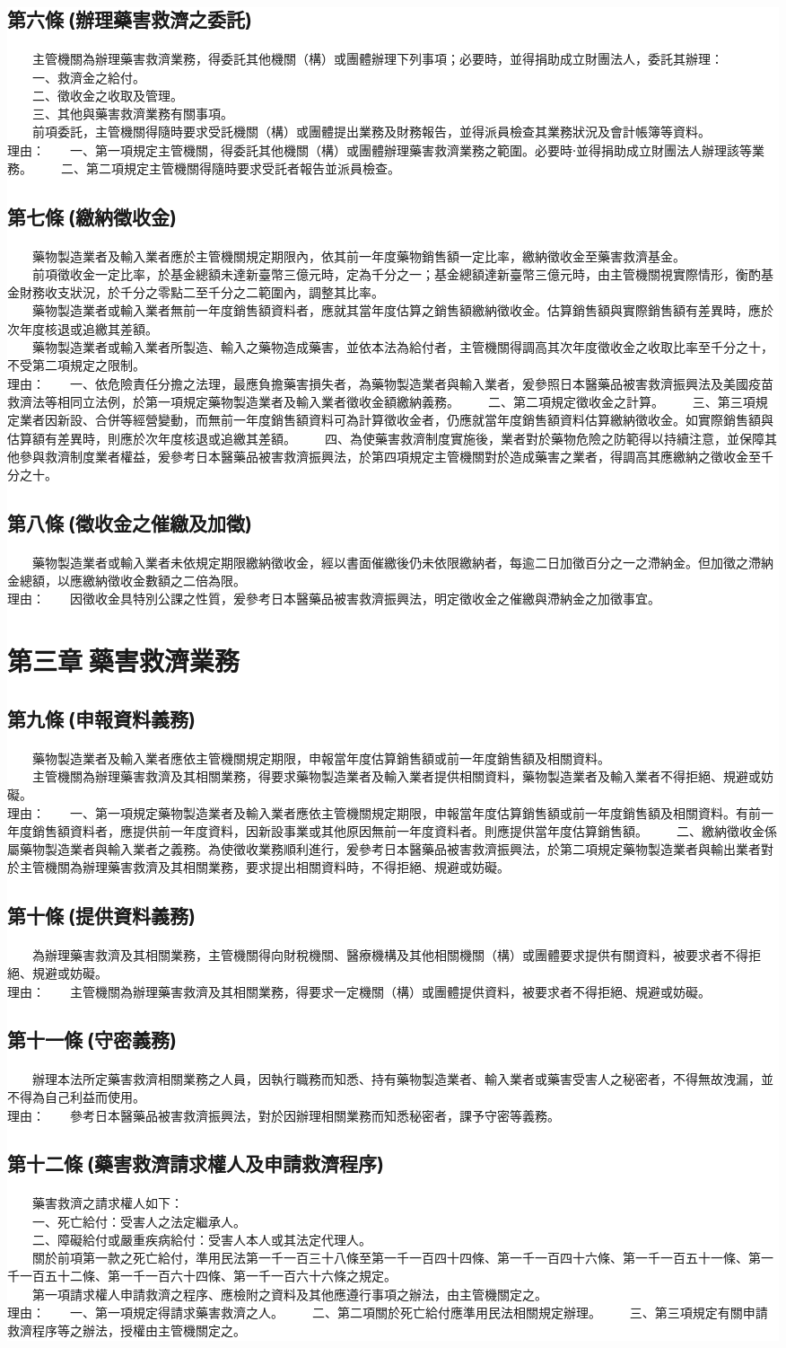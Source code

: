 第六條 (辦理藥害救濟之委託)
---------------------------
　　主管機關為辦理藥害救濟業務，得委託其他機關（構）或團體辦理下列事項；必要時，並得捐助成立財團法人，委託其辦理：  
　　一、救濟金之給付。  
　　二、徵收金之收取及管理。  
　　三、其他與藥害救濟業務有關事項。  
　　前項委託，主管機關得隨時要求受託機關（構）或團體提出業務及財務報告，並得派員檢查其業務狀況及會計帳簿等資料。  
理由：　　一、第一項規定主管機關，得委託其他機關（構）或團體辦理藥害救濟業務之範圍。必要時·並得捐助成立財團法人辦理該等業務。
　　二、第二項規定主管機關得隨時要求受託者報告並派員檢查。

第七條 (繳納徵收金)
-------------------
　　藥物製造業者及輸入業者應於主管機關規定期限內，依其前一年度藥物銷售額一定比率，繳納徵收金至藥害救濟基金。  
　　前項徵收金一定比率，於基金總額未達新臺幣三億元時，定為千分之一；基金總額達新臺幣三億元時，由主管機關視實際情形，衡酌基金財務收支狀況，於千分之零點二至千分之二範圍內，調整其比率。  
　　藥物製造業者或輸入業者無前一年度銷售額資料者，應就其當年度估算之銷售額繳納徵收金。估算銷售額與實際銷售額有差異時，應於次年度核退或追繳其差額。  
　　藥物製造業者或輸入業者所製造、輸入之藥物造成藥害，並依本法為給付者，主管機關得調高其次年度徵收金之收取比率至千分之十，不受第二項規定之限制。  
理由：　　一、依危險責任分擔之法理，最應負擔藥害損失者，為藥物製造業者與輸入業者，爰參照日本醫藥品被害救濟振興法及美國疫苗救濟法等相同立法例，於第一項規定藥物製造業者及輸入業者徵收金額繳納義務。
　　二、第二項規定徵收金之計算。
　　三、第三項規定業者因新設、合併等經營變動，而無前一年度銷售額資料可為計算徵收金者，仍應就當年度銷售額資料估算繳納徵收金。如實際銷售額與估算額有差異時，則應於次年度核退或追繳其差額。
　　四、為使藥害救濟制度實施後，業者對於藥物危險之防範得以持續注意，並保障其他參與救濟制度業者權益，爰參考日本醫藥品被害救濟振興法，於第四項規定主管機關對於造成藥害之業者，得調高其應繳納之徵收金至千分之十。

第八條 (徵收金之催繳及加徵)
---------------------------
　　藥物製造業者或輸入業者未依規定期限繳納徵收金，經以書面催繳後仍未依限繳納者，每逾二日加徵百分之一之滯納金。但加徵之滯納金總額，以應繳納徵收金數額之二倍為限。  
理由：　　因徵收金具特別公課之性質，爰參考日本醫藥品被害救濟振興法，明定徵收金之催繳與滯納金之加徵事宜。

第三章  藥害救濟業務
====================
第九條 (申報資料義務)
---------------------
　　藥物製造業者及輸入業者應依主管機關規定期限，申報當年度估算銷售額或前一年度銷售額及相關資料。  
　　主管機關為辦理藥害救濟及其相關業務，得要求藥物製造業者及輸入業者提供相關資料，藥物製造業者及輸入業者不得拒絕、規避或妨礙。  
理由：　　一、第一項規定藥物製造業者及輸入業者應依主管機關規定期限，申報當年度估算銷售額或前一年度銷售額及相關資料。有前一年度銷售額資料者，應提供前一年度資料，因新設事業或其他原因無前一年度資料者。則應提供當年度估算銷售額。
　　二、繳納徵收金係屬藥物製造業者與輸入業者之義務。為使徵收業務順利進行，爰參考日本醫藥品被害救濟振興法，於第二項規定藥物製造業者與輸出業者對於主管機關為辦理藥害救濟及其相關業務，要求提出相關資料時，不得拒絕、規避或妨礙。

第十條 (提供資料義務)
---------------------
　　為辦理藥害救濟及其相關業務，主管機關得向財稅機關、醫療機構及其他相關機關（構）或團體要求提供有關資料，被要求者不得拒絕、規避或妨礙。  
理由：　　主管機關為辦理藥害救濟及其相關業務，得要求一定機關（構）或團體提供資料，被要求者不得拒絕、規避或妨礙。

第十一條 (守密義務)
-------------------
　　辦理本法所定藥害救濟相關業務之人員，因執行職務而知悉、持有藥物製造業者、輸入業者或藥害受害人之秘密者，不得無故洩漏，並不得為自己利益而使用。  
理由：　　參考日本醫藥品被害救濟振興法，對於因辦理相關業務而知悉秘密者，課予守密等義務。

第十二條 (藥害救濟請求權人及申請救濟程序)
-----------------------------------------
　　藥害救濟之請求權人如下：  
　　一、死亡給付：受害人之法定繼承人。  
　　二、障礙給付或嚴重疾病給付：受害人本人或其法定代理人。  
　　關於前項第一款之死亡給付，準用民法第一千一百三十八條至第一千一百四十四條、第一千一百四十六條、第一千一百五十一條、第一千一百五十二條、第一千一百六十四條、第一千一百六十六條之規定。  
　　第一項請求權人申請救濟之程序、應檢附之資料及其他應遵行事項之辦法，由主管機關定之。  
理由：　　一、第一項規定得請求藥害救濟之人。
　　二、第二項關於死亡給付應準用民法相關規定辦理。
　　三、第三項規定有關申請救濟程序等之辦法，授權由主管機關定之。
